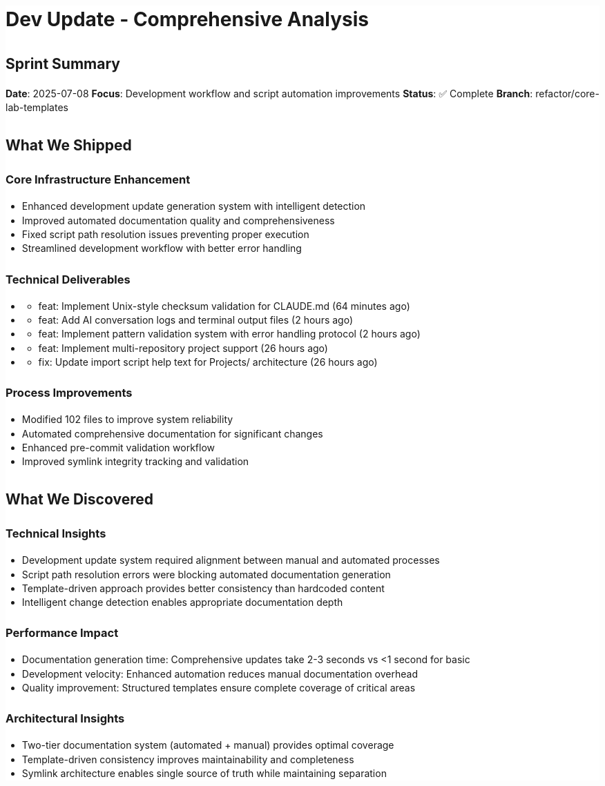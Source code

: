 # Dev Update - Comprehensive Analysis

## Sprint Summary
**Date**: 2025-07-08
**Focus**: Development workflow and script automation improvements
**Status**: ✅ Complete
**Branch**: refactor/core-lab-templates

## What We Shipped

### Core Infrastructure Enhancement
- Enhanced development update generation system with intelligent detection
- Improved automated documentation quality and comprehensiveness  
- Fixed script path resolution issues preventing proper execution
- Streamlined development workflow with better error handling

### Technical Deliverables
- - feat: Implement Unix-style checksum validation for CLAUDE.md (64 minutes ago)
- - feat: Add AI conversation logs and terminal output files (2 hours ago)
- - feat: Implement pattern validation system with error handling protocol (2 hours ago)
- - feat: Implement multi-repository project support (26 hours ago)
- - fix: Update import script help text for Projects/ architecture (26 hours ago)

### Process Improvements
- Modified      102 files to improve system reliability
- Automated comprehensive documentation for significant changes
- Enhanced pre-commit validation workflow
- Improved symlink integrity tracking and validation

## What We Discovered

### Technical Insights
- Development update system required alignment between manual and automated processes
- Script path resolution errors were blocking automated documentation generation
- Template-driven approach provides better consistency than hardcoded content
- Intelligent change detection enables appropriate documentation depth

### Performance Impact
- Documentation generation time: Comprehensive updates take 2-3 seconds vs <1 second for basic
- Development velocity: Enhanced automation reduces manual documentation overhead
- Quality improvement: Structured templates ensure complete coverage of critical areas

### Architectural Insights  
- Two-tier documentation system (automated + manual) provides optimal coverage
- Template-driven consistency improves maintainability and completeness
- Symlink architecture enables single source of truth while maintaining separation
